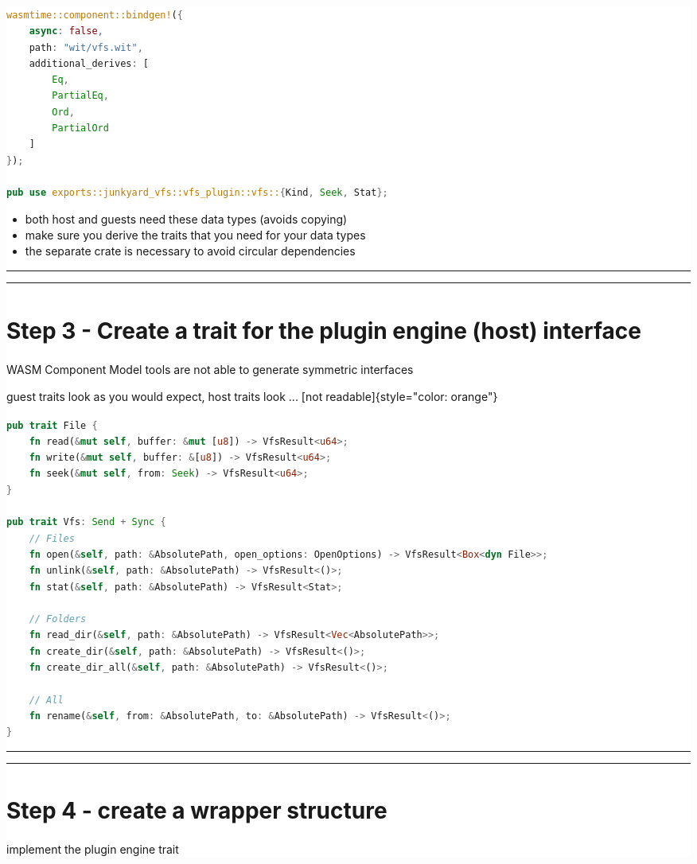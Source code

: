 ```rust {1,10|3|4-9|12|all}
wasmtime::component::bindgen!({
    async: false,
    path: "wit/vfs.wit",
    additional_derives: [
        Eq,
        PartialEq,
        Ord,
        PartialOrd
    ]
});

pub use exports::junkyard_vfs::vfs_plugin::vfs::{Kind, Seek, Stat};
```

- both host and guests need these data types (avoids copying)
- make sure you derive the traits that you need for your data types
- the separate crate is necessary to avoid circular dependencies

---
---
# Step 3 - Create a trait for the plugin engine (host) interface
WASM Component Model tools are not able to generate symmetric interfaces

guest traits look as you would expect, <v-click> host traits look ... [not readable]{style="color: orange"} </v-click>

```rust
pub trait File {
    fn read(&mut self, buffer: &mut [u8]) -> VfsResult<u64>;
    fn write(&mut self, buffer: &[u8]) -> VfsResult<u64>;
    fn seek(&mut self, from: Seek) -> VfsResult<u64>;
}

pub trait Vfs: Send + Sync {
    // Files
    fn open(&self, path: &AbsolutePath, open_options: OpenOptions) -> VfsResult<Box<dyn File>>;
    fn unlink(&self, path: &AbsolutePath) -> VfsResult<()>;
    fn stat(&self, path: &AbsolutePath) -> VfsResult<Stat>;

    // Folders
    fn read_dir(&self, path: &AbsolutePath) -> VfsResult<Vec<AbsolutePath>>;
    fn create_dir(&self, path: &AbsolutePath) -> VfsResult<()>;
    fn create_dir_all(&self, path: &AbsolutePath) -> VfsResult<()>;

    // All
    fn rename(&self, from: &AbsolutePath, to: &AbsolutePath) -> VfsResult<()>;
}
```

---
---
# Step 4 - create a wrapper structure
implement the plugin engine trait
